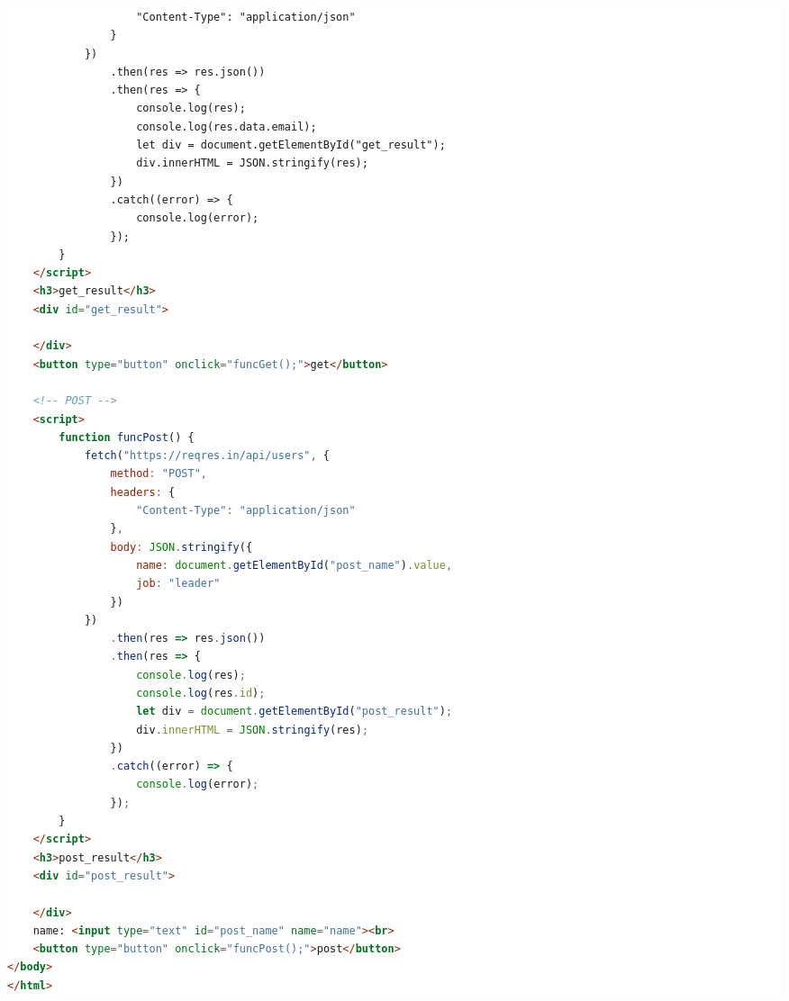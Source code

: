 ```html
                    "Content-Type": "application/json"
                }
            })
                .then(res => res.json())
                .then(res => {
                    console.log(res);
                    console.log(res.data.email);
                    let div = document.getElementById("get_result");
                    div.innerHTML = JSON.stringify(res);
                })
                .catch((error) => {
                    console.log(error);
                });
        }
    </script>
    <h3>get_result</h3>
    <div id="get_result">

    </div>
    <button type="button" onclick="funcGet();">get</button>

    <!-- POST -->
    <script>
        function funcPost() {
            fetch("https://reqres.in/api/users", {
                method: "POST",
                headers: {
                    "Content-Type": "application/json"
                },
                body: JSON.stringify({
                    name: document.getElementById("post_name").value,
                    job: "leader"
                })
            })
                .then(res => res.json())
                .then(res => {
                    console.log(res);
                    console.log(res.id);
                    let div = document.getElementById("post_result");
                    div.innerHTML = JSON.stringify(res);
                })
                .catch((error) => {
                    console.log(error);
                });
        }
    </script>
    <h3>post_result</h3>
    <div id="post_result">

    </div>
    name: <input type="text" id="post_name" name="name"><br>
    <button type="button" onclick="funcPost();">post</button>
</body>
</html>
```
